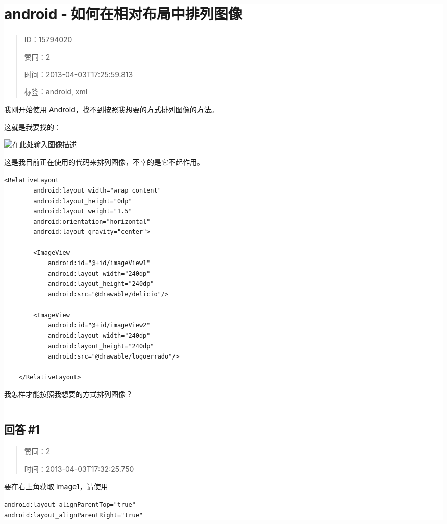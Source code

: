 # android - 如何在相对布局中排列图像

> ID：15794020
> 
> 赞同：2
> 
> 时间：2013-04-03T17:25:59.813
> 
> 标签：android, xml

我刚开始使用 Android，找不到按照我想要的方式排列图像的方法。

这就是我要找的：

![在此处输入图像描述](https://i.stack.imgur.com/UkI1v.png)

这是我目前正在使用的代码来排列图像，不幸的是它不起作用。

```
<RelativeLayout
        android:layout_width="wrap_content"
        android:layout_height="0dp"
        android:layout_weight="1.5"
        android:orientation="horizontal" 
        android:layout_gravity="center">

        <ImageView
            android:id="@+id/imageView1"
            android:layout_width="240dp"
            android:layout_height="240dp"
            android:src="@drawable/delicio"/>

        <ImageView
            android:id="@+id/imageView2"
            android:layout_width="240dp"
            android:layout_height="240dp"
            android:src="@drawable/logoerrado"/>

    </RelativeLayout> 
```

我怎样才能按照我想要的方式排列图像？

* * *

## 回答 #1

> 赞同：2
> 
> 时间：2013-04-03T17:32:25.750

要在右上角获取 image1，请使用

```
android:layout_alignParentTop="true"
android:layout_alignParentRight="true" 
```
